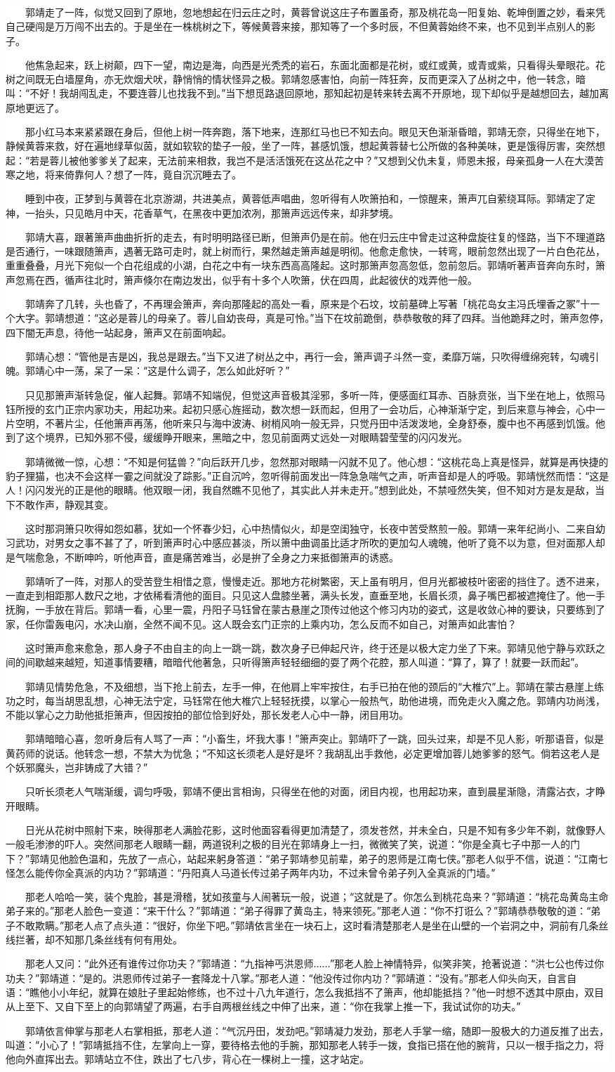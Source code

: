 　　郭靖走了一阵，似觉又回到了原地，忽地想起在归云庄之时，黄蓉曾说这庄子布置虽奇，那及桃花岛一阳复始、乾坤倒置之妙，看来凭自己硬闯是万万闯不出去的。于是坐在一株桃树之下，等候黄蓉来接，那知等了一个多时辰，不但黄蓉始终不来，也不见到半点别人的影子。

　　他焦急起来，跃上树颠，四下一望，南边是海，向西是光秃秃的岩石，东面北面都是花树，或红或黄，或青或紫，只看得头晕眼花。花树之间既无白墙屋角，亦无炊烟犬吠，静悄悄的情状怪异之极。郭靖忽感害怕，向前一阵狂奔，反而更深入了丛树之中，他一转念，暗叫：“不好！我胡闯乱走，不要连蓉儿也找我不到。”当下想觅路退回原地，那知起初是转来转去离不开原地，现下却似乎是越想回去，越加离原地更远了。

　　那小红马本来紧紧跟在身后，但他上树一阵奔跑，落下地来，连那红马也已不知去向。眼见天色渐渐昏暗，郭靖无奈，只得坐在地下，静候黄蓉来救，好在遍地绿草似茵，就如软软的垫子一般，坐了一阵，甚感饥饿，想起黄蓉替七公所做的各种美味，更是饿得厉害，突然想起：“若是蓉儿被他爹爹关了起来，无法前来相救，我岂不是活活饿死在这丛花之中？”又想到父仇未复，师恩未报，母亲孤身一人在大漠苦寒之地，将来倚靠何人？想了一阵，竟自沉沉睡去了。

　　睡到中夜，正梦到与黄蓉在北京游湖，共进美点，黄蓉低声唱曲，忽听得有人吹箫拍和，一惊醒来，箫声兀自萦绕耳际。郭靖定了定神，一抬头，只见皓月中天，花香草气，在黑夜中更加浓冽，那箫声远远传来，却非梦境。

　　郭靖大喜，跟著箫声曲曲折折的走去，有时明明路径已断，但箫声仍是在前。他在归云庄中曾走过这种盘旋往复的怪路，当下不理道路是否通行，一味跟随箫声，遇著无路可走时，就上树而行，果然越走箫声越是明彻。他愈走愈快，一转弯，眼前忽然出现了一片白色花丛，重重叠叠，月光下宛似一个白花组成的小湖，白花之中有一块东西高高隆起。这时那箫声忽高忽低，忽前忽后。郭靖听著声音奔向东时，箫声忽焉在西，循声往北时，箫声倏尔在南边发出，似乎有十多个人吹箫，伏在四周，此起彼伏的戏弄他一般。

　　郭靖奔了几转，头也昏了，不再理会箫声，奔向那隆起的高处一看，原来是个石坟，坟前墓碑上写著「桃花岛女主冯氏埋香之冢”十一个大字。郭靖想道：“这必是蓉儿的母亲了。蓉儿自幼丧母，真是可怜。”当下在坟前跪倒，恭恭敬敬的拜了四拜。当他跪拜之时，箫声忽停，四下闇无声息，待他一站起身，箫声又在前面响起。

　　郭靖心想：“管他是吉是凶，我总是跟去。”当下又进了树丛之中，再行一会，箫声调子斗然一变，柔靡万端，只吹得缠绵宛转，勾魂引魄。郭靖心中一荡，呆了一呆：“这是什么调子，怎么如此好听？”

　　只见那箫声渐转急促，催人起舞。郭靖不知端倪，但觉这声音极其淫邪，多听一阵，便感面红耳赤、百脉贲张，当下坐在地上，依照马钰所授的玄门正宗内家功夫，用起功来。起初只感心旌摇动，数次想一跃而起，但用了一会功后，心神渐渐宁定，到后来意与神会，心中一片空明，不著片尘，任他箫声再荡，他听来只与海中波涛、树梢风响一般无异，只觉丹田中活泼泼地，全身舒泰，腹中也不再感到饥饿。他到了这个境界，已知外邪不侵，缓缓睁开眼来，黑暗之中，忽见前面两丈远处一对眼睛碧莹莹的闪闪发光。

　　郭靖微微一惊，心想：“不知是何猛兽？”向后跃开几步，忽然那对眼睛一闪就不见了。他心想：“这桃花岛上真是怪异，就算是再快捷的豹子狸猫，也决不会这样一霎之间就没了踪影。”正自沉吟，忽听得前面发出一阵急急喘气之声，听声音却是人的呼吸。郭靖恍然而悟：“这是人！闪闪发光的正是他的眼睛。他双眼一闭，我自然瞧不见他了，其实此人并未走开。”想到此处，不禁哑然失笑，但不知对方是友是敌，当下不敢作声，静观其变。

　　这时那洞箫只吹得如怨如慕，犹如一个怀春少妇，心中热情似火，却是空闺独守，长夜中苦受熬煎一般。郭靖一来年纪尚小、二来自幼习武功，对男女之事不甚了了，听到箫声时心中感应甚淡，所以箫中曲调虽比适才所吹的更加勾人魂魄，他听了竟不以为意，但对面那人却是气喘愈急，不断呻吟，听他声音，直是痛苦难当，必是拚了全身之力来抵御箫声的诱惑。

　　郭靖听了一阵，对那人的受苦登生相惜之意，慢慢走近。那地方花树繁密，天上虽有明月，但月光都被枝叶密密的挡住了。透不进来，一直走到相距那人数尺之地，才依稀看清他的面目。只见这人盘膝坐著，满头长发，直垂至地，长眉长须，鼻子嘴巴都被遮掩住了。他一手抚胸，一手放在背后。郭靖一看，心里一震，丹阳子马钰曾在蒙古悬崖之顶传过他这个修习内功的姿式，这是收敛心神的要诀，只要练到了家，任你雷轰电闪，水决山崩，全然不闻不见。这人既会玄门正宗的上乘内功，怎么反而不如自己，对箫声如此害怕？

　　这时箫声愈来愈急，那人身子不由自主的向上一跳一跳，数次身子已伸起尺许，终于还是以极大定力坐了下来。郭靖见他宁静与欢跃之间的间歇越来越短，知道事情要糟，暗暗代他著急，只听得箫声轻轻细细的耍了两个花腔，那人叫道：“算了，算了！就要一跃而起”。

　　郭靖见情势危急，不及细想，当下抢上前去，左手一伸，在他肩上牢牢按住，右手已拍在他的颈后的“大椎穴”上。郭靖在蒙古悬崖上练功之时，每当胡思乱想，心神无法宁定，马钰常在他大椎穴上轻轻抚摸，以掌心一般热气，助他进境，而免走火入魔之危。郭靖内功尚浅，不能以掌心之力助他抵拒箫声，但因按拍的部位恰到好处，那长发老人心中一静，闭目用功。

　　郭靖暗暗心喜，忽听身后有人骂了一声：“小畜生，坏我大事！”箫声突止。郭靖吓了一跳，回头过来，却是不见人影，听那语音，似是黄药师的说话。他转念一想，不禁大为忧急；“不知这长须老人是好是坏？我胡乱出手救他，必定更增加蓉儿她爹爹的怒气。倘若这老人是个妖邪魔头，岂非铸成了大错？”

　　只听长须老人气喘渐缓，调匀呼吸，郭靖不便出言相询，只得坐在他的对面，闭目内视，也用起功来，直到晨星渐隐，清露沾衣，才睁开眼睛。

　　日光从花树中照射下来，映得那老人满脸花影，这时他面容看得更加清楚了，须发苍然，并未全白，只是不知有多少年不剃，就像野人一般毛渗渗的吓人。突然间那老人眼睛一翻，两道锐利之极的目光在郭靖身上一扫，微微笑了笑，说道：“你是全真七子中那一人的门下？”郭靖见他脸色温和，先放了一点心，站起来躬身答道：“弟子郭靖参见前辈，弟子的恩师是江南七侠。”那老人似乎不信，说道：“江南七怪怎么能传你全真派的内功？”郭靖道：“丹阳真人马道长传过弟子两年内功，不过未曾令弟子列入全真派的门墙。”

　　那老人哈哈一笑，装个鬼脸，甚是滑稽，犹如孩童与人闹著玩一般，说道；“这就是了。你怎么到桃花岛来？”郭靖道：“桃花岛黄岛主命弟子来的。”那老人脸色一变道：“来干什么？”郭靖道：“弟子得罪了黄岛主，特来领死。”那老人道：“你不打诳么？”郭靖恭恭敬敬的道：“弟子不敢欺瞒。”那老人点了点头道：“很好，你坐下吧。”郭靖依言坐在一块石上，这时看清楚那老人是坐在山壁的一个岩洞之中，洞前有几条丝线拦著，却不知那几条丝线有何有用处。

　　那老人又问：“此外还有谁传过你功夫？”郭靖道：“九指神丐洪恩师……”那老人脸上神情特异，似笑非笑，抢著说道：“洪七公也传过你功夫？”郭靖道：“是的。洪恩师传过弟子一套降龙十八掌。”那老人道：“他没传过你内功？”郭靖道：“没有。”那老人仰头向天，自言自语：“瞧他小小年纪，就算在娘肚子里起始修练，也不过十八九年道行，怎么我抵挡不了箫声，他却能抵挡？”他一时想不透其中原由，双目从上至下、又自下至上的向郭靖望了两遍，右手自两根丝线之中伸了出来，道：“你在我掌上推一下，我试试你的功夫。”

　　郭靖依言伸掌与那老人右掌相抵，那老人道：“气沉丹田，发劲吧。”郭靖凝力发劲，那老人手掌一缩，随即一股极大的力道反推了出去，叫道：“小心了！”郭靖抵挡不住，左掌向上一穿，要待格去他的手腕，那知那老人转手一拨，食指已搭在他的腕背，只以一根手指之力，将他向外直挥出去。郭靖站立不住，跌出了七八步，背心在一棵树上一撞，这才站定。
